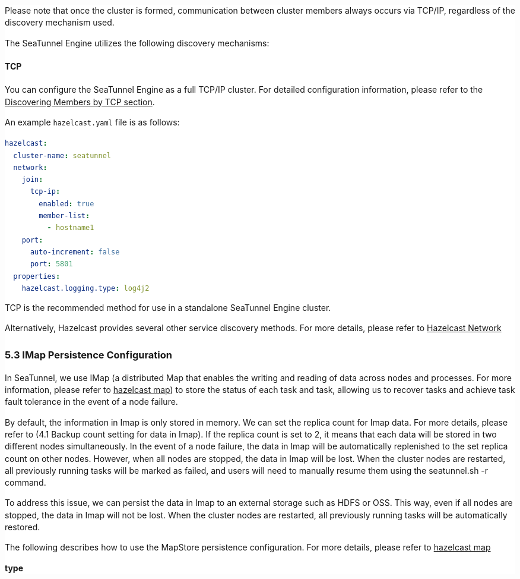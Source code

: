 Please note that once the cluster is formed, communication between cluster members always occurs via TCP/IP, regardless of the discovery mechanism used.

The SeaTunnel Engine utilizes the following discovery mechanisms:

#### TCP

You can configure the SeaTunnel Engine as a full TCP/IP cluster. For detailed configuration information, please refer to the [Discovering Members by TCP section](tcp.md).

An example `hazelcast.yaml` file is as follows:

```yaml
hazelcast:
  cluster-name: seatunnel
  network:
    join:
      tcp-ip:
        enabled: true
        member-list:
          - hostname1
    port:
      auto-increment: false
      port: 5801
  properties:
    hazelcast.logging.type: log4j2
```

TCP is the recommended method for use in a standalone SeaTunnel Engine cluster.

Alternatively, Hazelcast provides several other service discovery methods. For more details, please refer to [Hazelcast Network](https://docs.hazelcast.com/imdg/4.1/clusters/setting-up-clusters)

### 5.3 IMap Persistence Configuration

In SeaTunnel, we use IMap (a distributed Map that enables the writing and reading of data across nodes and processes. For more information, please refer to [hazelcast map](https://docs.hazelcast.com/imdg/4.2/data-structures/map)) to store the status of each task and task, allowing us to recover tasks and achieve task fault tolerance in the event of a node failure.

By default, the information in Imap is only stored in memory. We can set the replica count for Imap data. For more details, please refer to (4.1 Backup count setting for data in Imap). If the replica count is set to 2, it means that each data will be stored in two different nodes simultaneously. In the event of a node failure, the data in Imap will be automatically replenished to the set replica count on other nodes. However, when all nodes are stopped, the data in Imap will be lost. When the cluster nodes are restarted, all previously running tasks will be marked as failed, and users will need to manually resume them using the seatunnel.sh -r command.

To address this issue, we can persist the data in Imap to an external storage such as HDFS or OSS. This way, even if all nodes are stopped, the data in Imap will not be lost. When the cluster nodes are restarted, all previously running tasks will be automatically restored.

The following describes how to use the MapStore persistence configuration. For more details, please refer to [hazelcast map](https://docs.hazelcast.com/imdg/4.2/data-structures/map)

**type**
